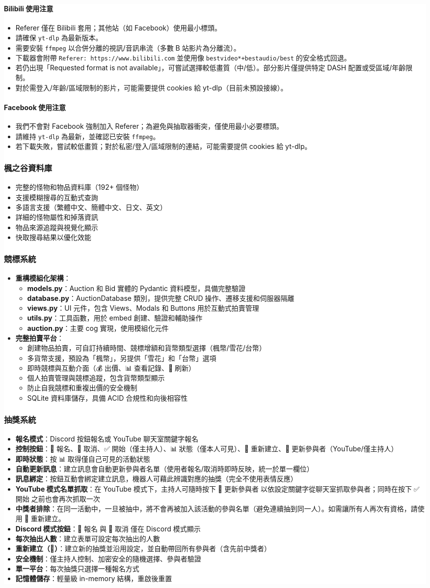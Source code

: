 #### Bilibili 使用注意

- Referer 僅在 Bilibili 套用；其他站（如 Facebook）使用最小標頭。
- 請確保 `yt-dlp` 為最新版本。
- 需要安裝 `ffmpeg` 以合併分離的視訊/音訊串流（多數 B 站影片為分離流）。
- 下載器會附帶 `Referer: https://www.bilibili.com` 並使用像 `bestvideo*+bestaudio/best` 的安全格式回退。
- 若仍出現「Requested format is not available」，可嘗試選擇較低畫質（中/低）。部分影片僅提供特定 DASH 配置或受區域/年齡限制。
- 對於需登入/年齡/區域限制的影片，可能需要提供 cookies 給 yt-dlp（目前未預設接線）。

#### Facebook 使用注意

- 我們不會對 Facebook 強制加入 Referer；為避免與抽取器衝突，僅使用最小必要標頭。
- 請維持 `yt-dlp` 為最新，並確認已安裝 `ffmpeg`。
- 若下載失敗，嘗試較低畫質；對於私密/登入/區域限制的連結，可能需要提供 cookies 給 yt-dlp。

### 楓之谷資料庫

- 完整的怪物和物品資料庫（192+ 個怪物）
- 支援模糊搜尋的互動式查詢
- 多語言支援（繁體中文、簡體中文、日文、英文）
- 詳細的怪物屬性和掉落資訊
- 物品來源追蹤與視覺化顯示
- 快取搜尋結果以優化效能

### 競標系統

- **重構模組化架構**：
    - **models.py**：Auction 和 Bid 實體的 Pydantic 資料模型，具備完整驗證
    - **database.py**：AuctionDatabase 類別，提供完整 CRUD 操作、遷移支援和伺服器隔離
    - **views.py**：UI 元件，包含 Views、Modals 和 Buttons 用於互動式拍賣管理
    - **utils.py**：工具函數，用於 embed 創建、驗證和輔助操作
    - **auction.py**：主要 cog 實現，使用模組化元件
- **完整拍賣平台**：
    - 創建物品拍賣，可自訂持續時間、競標增額和貨幣類型選擇（楓幣/雪花/台幣）
    - 多貨幣支援，預設為「楓幣」，另提供「雪花」和「台幣」選項
    - 即時競標與互動介面（💰 出價、📊 查看記錄、🔄 刷新）
    - 個人拍賣管理與競標追蹤，包含貨幣類型顯示
    - 防止自我競標和重複出價的安全機制
    - SQLite 資料庫儲存，具備 ACID 合規性和向後相容性

### 抽獎系統

- **報名模式**：Discord 按鈕報名或 YouTube 聊天室關鍵字報名
- **控制按鈕**：🎉 報名、🚫 取消、✅ 開始（僅主持人）、📊 狀態（僅本人可見）、🔄 重新建立、🔁 更新參與者（YouTube/僅主持人）
- **即時狀態**：按 📊 取得僅自己可見的活動狀態
- **自動更新訊息**：建立訊息會自動更新參與者名單（使用者報名/取消時即時反映，統一於單一欄位）
- **訊息綁定**：按鈕互動會綁定建立訊息，機器人可藉此辨識對應的抽獎（完全不使用表情反應）
- **YouTube 模式名單抓取**：在 YouTube 模式下，主持人可隨時按下 🔁 更新參與者 以依設定關鍵字從聊天室抓取參與者；同時在按下 ✅ 開始 之前也會再次抓取一次
- **中獎者排除**：在同一活動中，一旦被抽中，將不會再被加入該活動的參與名單（避免連續抽到同一人）。如需讓所有人再次有資格，請使用 🔄 重新建立。
- **Discord 模式按鈕**：🎉 報名 與 🚫 取消 僅在 Discord 模式顯示
- **每次抽出人數**：建立表單可設定每次抽出的人數
- **重新建立（🔄）**：建立新的抽獎並沿用設定，並自動帶回所有參與者（含先前中獎者）
- **安全機制**：僅主持人控制、加密安全的隨機選擇、參與者驗證
- **單一平台**：每次抽獎只選擇一種報名方式
- **記憶體儲存**：輕量級 in-memory 結構，重啟後重置
